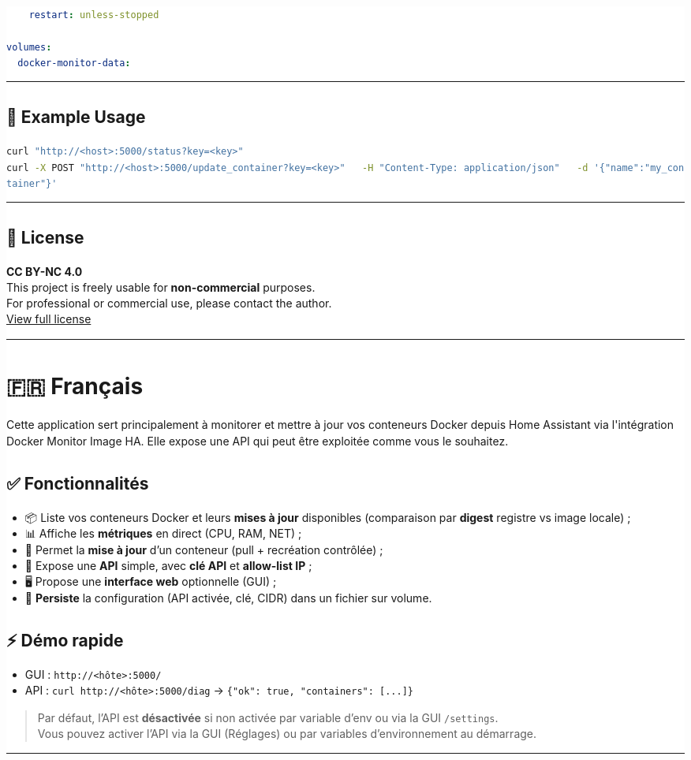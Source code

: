 ```yaml
    restart: unless-stopped

volumes:
  docker-monitor-data:
```

---

## 🧪 Example Usage
```bash
curl "http://<host>:5000/status?key=<key>"
curl -X POST "http://<host>:5000/update_container?key=<key>"   -H "Content-Type: application/json"   -d '{"name":"my_container"}'
```

---

## 📜 License
**CC BY-NC 4.0**  
This project is freely usable for **non-commercial** purposes.  
For professional or commercial use, please contact the author.  
[View full license](https://creativecommons.org/licenses/by-nc/4.0/)

---

# 🇫🇷 Français

Cette application sert principalement à monitorer et mettre à jour vos conteneurs Docker depuis Home Assistant via l'intégration Docker Monitor Image HA. Elle expose une API qui peut être exploitée comme vous le souhaitez.

## ✅ Fonctionnalités
- 📦 Liste vos conteneurs Docker et leurs **mises à jour** disponibles (comparaison par **digest** registre vs image locale) ;
- 📊 Affiche les **métriques** en direct (CPU, RAM, NET) ;
- 🔄 Permet la **mise à jour** d’un conteneur (pull + recréation contrôlée) ;
- 🔐 Expose une **API** simple, avec **clé API** et **allow-list IP** ;
- 🖥️ Propose une **interface web** optionnelle (GUI) ;
- 💾 **Persiste** la configuration (API activée, clé, CIDR) dans un fichier sur volume.

## ⚡ Démo rapide
- GUI : `http://<hôte>:5000/`
- API : `curl http://<hôte>:5000/diag` → `{"ok": true, "containers": [...]}`

> Par défaut, l’API est **désactivée** si non activée par variable d’env ou via la GUI `/settings`.  
> Vous pouvez activer l’API via la GUI (Réglages) ou par variables d’environnement au démarrage.

---
